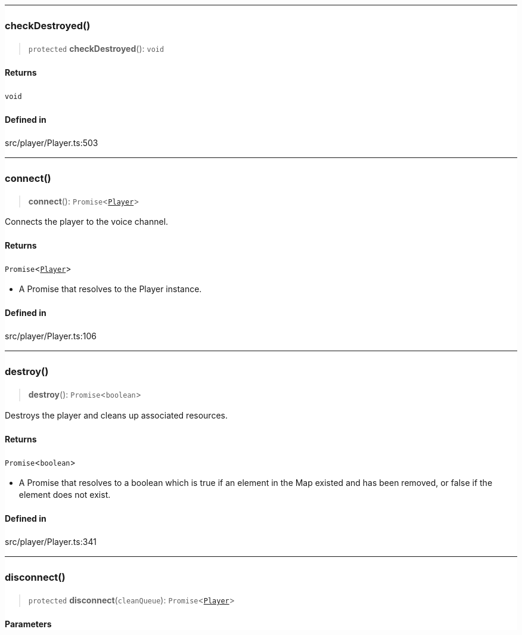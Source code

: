 ***

### checkDestroyed()

> `protected` **checkDestroyed**(): `void`

#### Returns

`void`

#### Defined in

src/player/Player.ts:503

***

### connect()

> **connect**(): `Promise`\<[`Player`](Player.md)\>

Connects the player to the voice channel.

#### Returns

`Promise`\<[`Player`](Player.md)\>

- A Promise that resolves to the Player instance.

#### Defined in

src/player/Player.ts:106

***

### destroy()

> **destroy**(): `Promise`\<`boolean`\>

Destroys the player and cleans up associated resources.

#### Returns

`Promise`\<`boolean`\>

- A Promise that resolves to a boolean which is true if an element in the Map existed and has been removed, or false if the element does not exist.

#### Defined in

src/player/Player.ts:341

***

### disconnect()

> `protected` **disconnect**(`cleanQueue`): `Promise`\<[`Player`](Player.md)\>

#### Parameters
